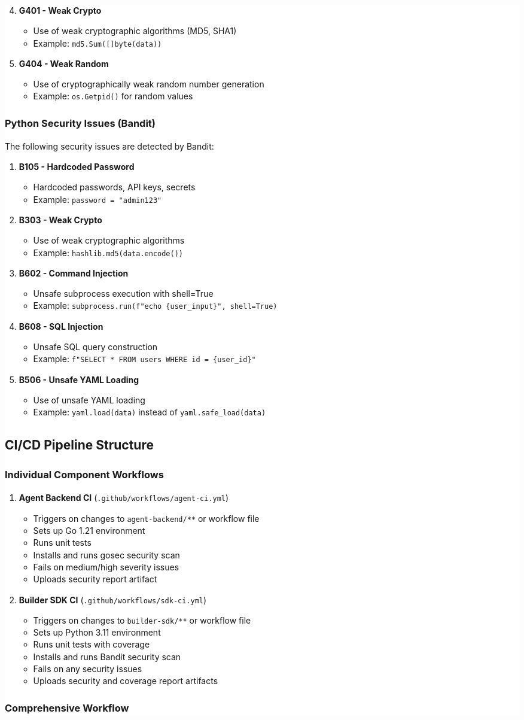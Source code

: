 4. **G401 - Weak Crypto**
   - Use of weak cryptographic algorithms (MD5, SHA1)
   - Example: `md5.Sum([]byte(data))`

5. **G404 - Weak Random**
   - Use of cryptographically weak random number generation
   - Example: `os.Getpid()` for random values

### Python Security Issues (Bandit)

The following security issues are detected by Bandit:

1. **B105 - Hardcoded Password**
   - Hardcoded passwords, API keys, secrets
   - Example: `password = "admin123"`

2. **B303 - Weak Crypto**
   - Use of weak cryptographic algorithms
   - Example: `hashlib.md5(data.encode())`

3. **B602 - Command Injection**
   - Unsafe subprocess execution with shell=True
   - Example: `subprocess.run(f"echo {user_input}", shell=True)`

4. **B608 - SQL Injection**
   - Unsafe SQL query construction
   - Example: `f"SELECT * FROM users WHERE id = {user_id}"`

5. **B506 - Unsafe YAML Loading**
   - Use of unsafe YAML loading
   - Example: `yaml.load(data)` instead of `yaml.safe_load(data)`

## CI/CD Pipeline Structure

### Individual Component Workflows

1. **Agent Backend CI** (`.github/workflows/agent-ci.yml`)
   - Triggers on changes to `agent-backend/**` or workflow file
   - Sets up Go 1.21 environment
   - Runs unit tests
   - Installs and runs gosec security scan
   - Fails on medium/high severity issues
   - Uploads security report artifact

2. **Builder SDK CI** (`.github/workflows/sdk-ci.yml`)
   - Triggers on changes to `builder-sdk/**` or workflow file
   - Sets up Python 3.11 environment
   - Runs unit tests with coverage
   - Installs and runs Bandit security scan
   - Fails on any security issues
   - Uploads security and coverage report artifacts

### Comprehensive Workflow

